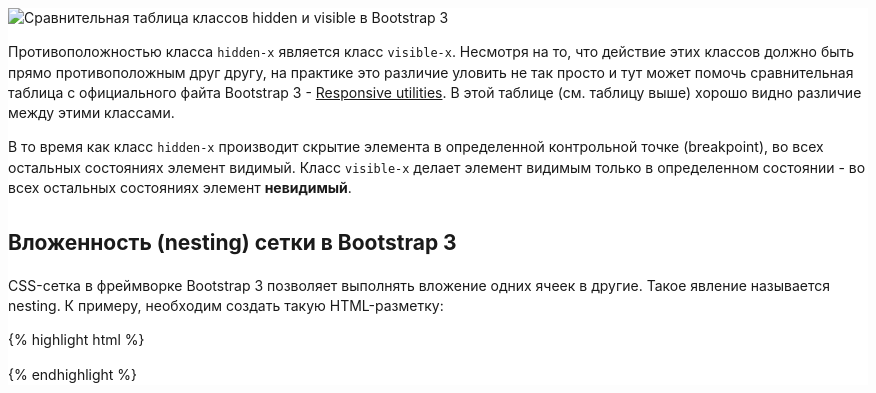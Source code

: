 ![Сравнительная таблица классов hidden и visible в Bootstrap 3]({{site.url}}/images/uploads/2014/05/bootstrap3_available-classes.png)

Противоположностью класса `hidden-x` является класс `visible-x`. Несмотря на то, что действие этих классов должно быть прямо противоположным друг другу, на практике это различие уловить не так просто и тут может помочь сравнительная таблица с официального файта Bootstrap 3 - [Responsive utilities][3]. В этой таблице (см. таблицу выше) хорошо видно различие между этими классами.

В то время как класс `hidden-x` производит скрытие элемента в определенной контрольной точке (breakpoint), во всех остальных состояниях элемент видимый. Класс `visible-x` делает элемент видимым только в определенном состоянии - во всех остальных состояниях элемент **невидимый**.

## Вложенность (nesting) сетки в Bootstrap 3

CSS-сетка в фреймворке Bootstrap 3 позволяет выполнять вложение одних ячеек в другие. Такое явление называется nesting. К примеру, необходим создать такую HTML-разметку:

{% highlight html %}
<div class="container">
  <div class="row primo">
    <div class="col-lg-4"></div>
    <div class="col-lg-4"></div>
    <div class="col-lg-4"></div>
  </div>
  <div class="row secondo">
    <div class="col-lg-8">
      <div class="row">
        <div class="col-lg-6"></div>
        <div class="col-lg-6"></div>
      </div>
    </div>
    <div class="col-lg-4"></div>
  </div>
  <div class="row tetro">
    <div class="col-lg-6">
      <div class="row">
        <div class="col-lg-6"></div>
        <div class="col-lg-6"></div>
      </div>
    </div>
    <div class="col-lg-6">
      <div class="row">
        <div class="col-lg-6"></div>
        <div class="col-lg-6"></div>
      </div>
    </div>
  </div>
  <div class="row quattro">
    <div class="col-lg-2"></div>
    <div class="col-lg-2"></div>
    <div class="col-lg-2"></div>
    <div class="col-lg-2"></div>
    <div class="col-lg-2"></div>
    <div class="col-lg-2"></div>
  </div>
</div>
{% endhighlight %}


[1]: http://getbootstrap.com/getting-started/#template "Basic template"
[2]: http://getbootstrap.com/css/#grid "Grid Options"
[3]: http://getbootstrap.com/css/#responsive-utilities "Responsive utilities"